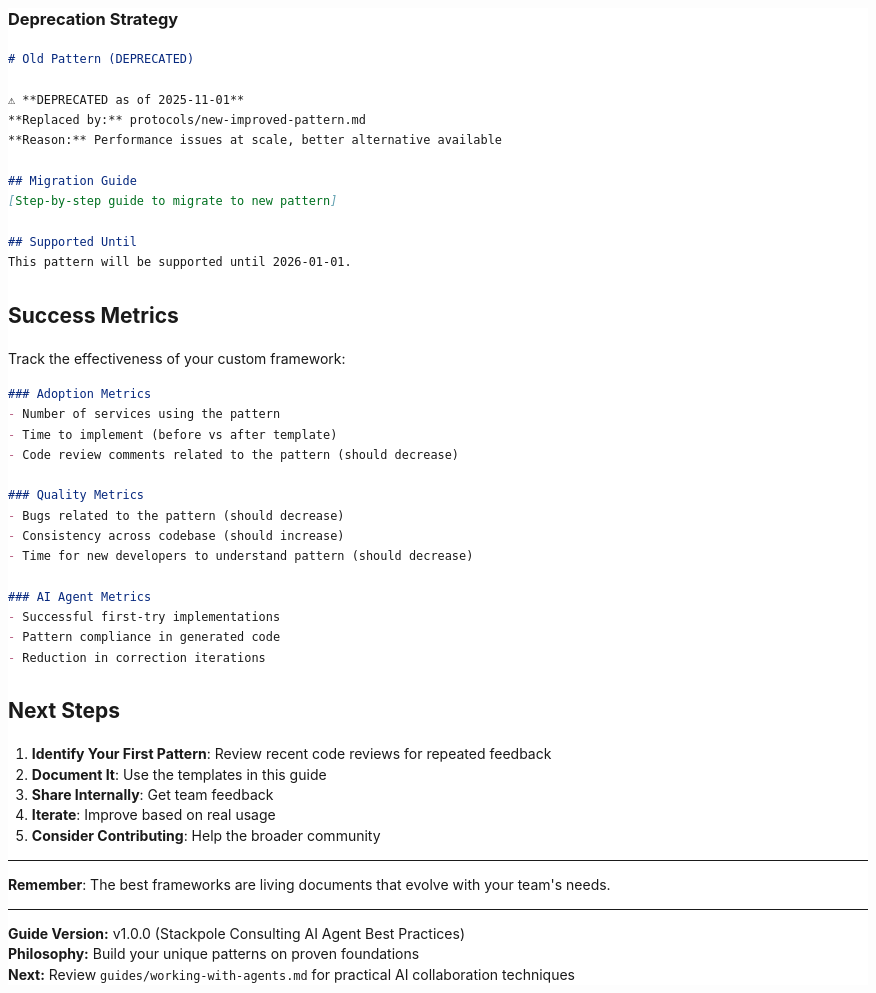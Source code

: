 ### **Deprecation Strategy**
```markdown
# Old Pattern (DEPRECATED)

⚠️ **DEPRECATED as of 2025-11-01**  
**Replaced by:** protocols/new-improved-pattern.md  
**Reason:** Performance issues at scale, better alternative available  

## Migration Guide
[Step-by-step guide to migrate to new pattern]

## Supported Until
This pattern will be supported until 2026-01-01.
```

## Success Metrics

Track the effectiveness of your custom framework:

```markdown
### Adoption Metrics
- Number of services using the pattern
- Time to implement (before vs after template)
- Code review comments related to the pattern (should decrease)

### Quality Metrics
- Bugs related to the pattern (should decrease)
- Consistency across codebase (should increase)
- Time for new developers to understand pattern (should decrease)

### AI Agent Metrics
- Successful first-try implementations
- Pattern compliance in generated code
- Reduction in correction iterations
```

## Next Steps

1. **Identify Your First Pattern**: Review recent code reviews for repeated feedback
2. **Document It**: Use the templates in this guide
3. **Share Internally**: Get team feedback
4. **Iterate**: Improve based on real usage
5. **Consider Contributing**: Help the broader community

---

**Remember**: The best frameworks are living documents that evolve with your team's needs.

---

**Guide Version:** v1.0.0 (Stackpole Consulting AI Agent Best Practices)  
**Philosophy:** Build your unique patterns on proven foundations  
**Next:** Review `guides/working-with-agents.md` for practical AI collaboration techniques